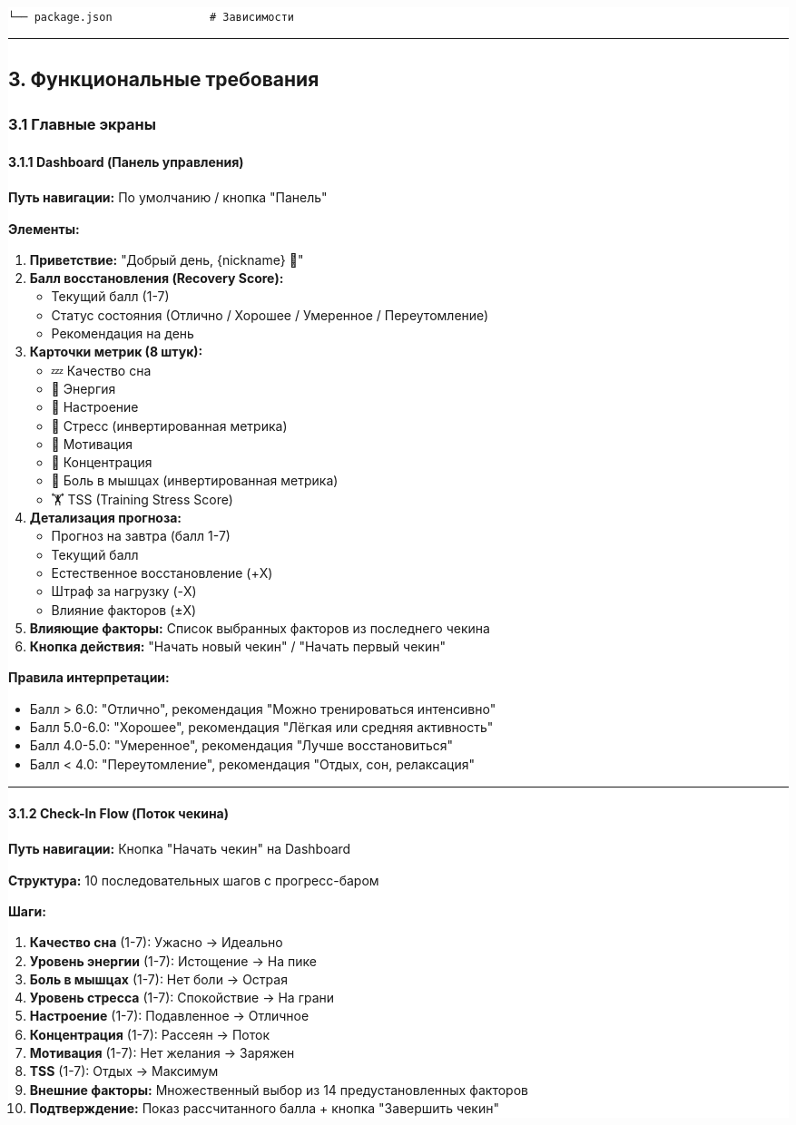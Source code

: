 ```
└── package.json               # Зависимости
```

---

## 3. Функциональные требования

### 3.1 Главные экраны

#### 3.1.1 Dashboard (Панель управления)
**Путь навигации:** По умолчанию / кнопка "Панель"

**Элементы:**
1. **Приветствие:** "Добрый день, {nickname} 🌿"
2. **Балл восстановления (Recovery Score):**
   - Текущий балл (1-7)
   - Статус состояния (Отлично / Хорошее / Умеренное / Переутомление)
   - Рекомендация на день
3. **Карточки метрик (8 штук):**
   - 💤 Качество сна
   - 💪 Энергия
   - 🙂 Настроение
   - 🤯 Стресс (инвертированная метрика)
   - 🎯 Мотивация
   - 🧠 Концентрация
   - 🤕 Боль в мышцах (инвертированная метрика)
   - 🏋️ TSS (Training Stress Score)
4. **Детализация прогноза:**
   - Прогноз на завтра (балл 1-7)
   - Текущий балл
   - Естественное восстановление (+X)
   - Штраф за нагрузку (-X)
   - Влияние факторов (±X)
5. **Влияющие факторы:** Список выбранных факторов из последнего чекина
6. **Кнопка действия:** "Начать новый чекин" / "Начать первый чекин"

**Правила интерпретации:**
- Балл > 6.0: "Отлично", рекомендация "Можно тренироваться интенсивно"
- Балл 5.0-6.0: "Хорошее", рекомендация "Лёгкая или средняя активность"
- Балл 4.0-5.0: "Умеренное", рекомендация "Лучше восстановиться"
- Балл < 4.0: "Переутомление", рекомендация "Отдых, сон, релаксация"

---

#### 3.1.2 Check-In Flow (Поток чекина)
**Путь навигации:** Кнопка "Начать чекин" на Dashboard

**Структура:** 10 последовательных шагов с прогресс-баром

**Шаги:**
1. **Качество сна** (1-7): Ужасно → Идеально
2. **Уровень энергии** (1-7): Истощение → На пике
3. **Боль в мышцах** (1-7): Нет боли → Острая
4. **Уровень стресса** (1-7): Спокойствие → На грани
5. **Настроение** (1-7): Подавленное → Отличное
6. **Концентрация** (1-7): Рассеян → Поток
7. **Мотивация** (1-7): Нет желания → Заряжен
8. **TSS** (1-7): Отдых → Максимум
9. **Внешние факторы:** Множественный выбор из 14 предустановленных факторов
10. **Подтверждение:** Показ рассчитанного балла + кнопка "Завершить чекин"

